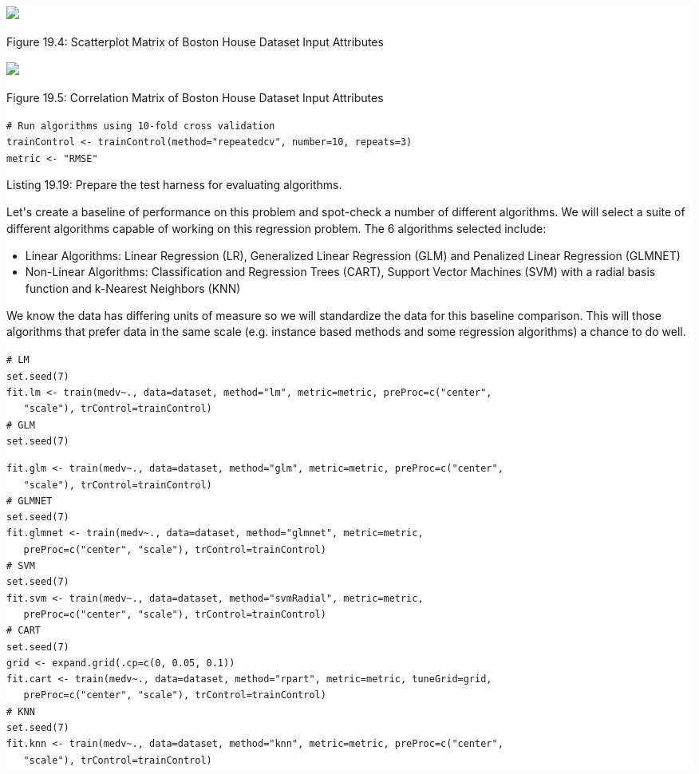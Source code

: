 ![](_page_8_Picture_1.jpeg)

Figure 19.4: Scatterplot Matrix of Boston House Dataset Input Attributes

![](_page_9_Figure_1.jpeg)

Figure 19.5: Correlation Matrix of Boston House Dataset Input Attributes

```
# Run algorithms using 10-fold cross validation
trainControl <- trainControl(method="repeatedcv", number=10, repeats=3)
metric <- "RMSE"
```

Listing 19.19: Prepare the test harness for evaluating algorithms.

Let's create a baseline of performance on this problem and spot-check a number of different algorithms. We will select a suite of different algorithms capable of working on this regression problem. The 6 algorithms selected include:

- Linear Algorithms: Linear Regression (LR), Generalized Linear Regression (GLM) and Penalized Linear Regression (GLMNET)
- Non-Linear Algorithms: Classification and Regression Trees (CART), Support Vector Machines (SVM) with a radial basis function and k-Nearest Neighbors (KNN)

We know the data has differing units of measure so we will standardize the data for this baseline comparison. This will those algorithms that prefer data in the same scale (e.g. instance based methods and some regression algorithms) a chance to do well.

```
# LM
set.seed(7)
fit.lm <- train(medv~., data=dataset, method="lm", metric=metric, preProc=c("center",
   "scale"), trControl=trainControl)
# GLM
set.seed(7)
```

```
fit.glm <- train(medv~., data=dataset, method="glm", metric=metric, preProc=c("center",
   "scale"), trControl=trainControl)
# GLMNET
set.seed(7)
fit.glmnet <- train(medv~., data=dataset, method="glmnet", metric=metric,
   preProc=c("center", "scale"), trControl=trainControl)
# SVM
set.seed(7)
fit.svm <- train(medv~., data=dataset, method="svmRadial", metric=metric,
   preProc=c("center", "scale"), trControl=trainControl)
# CART
set.seed(7)
grid <- expand.grid(.cp=c(0, 0.05, 0.1))
fit.cart <- train(medv~., data=dataset, method="rpart", metric=metric, tuneGrid=grid,
   preProc=c("center", "scale"), trControl=trainControl)
# KNN
set.seed(7)
fit.knn <- train(medv~., data=dataset, method="knn", metric=metric, preProc=c("center",
   "scale"), trControl=trainControl)
```
